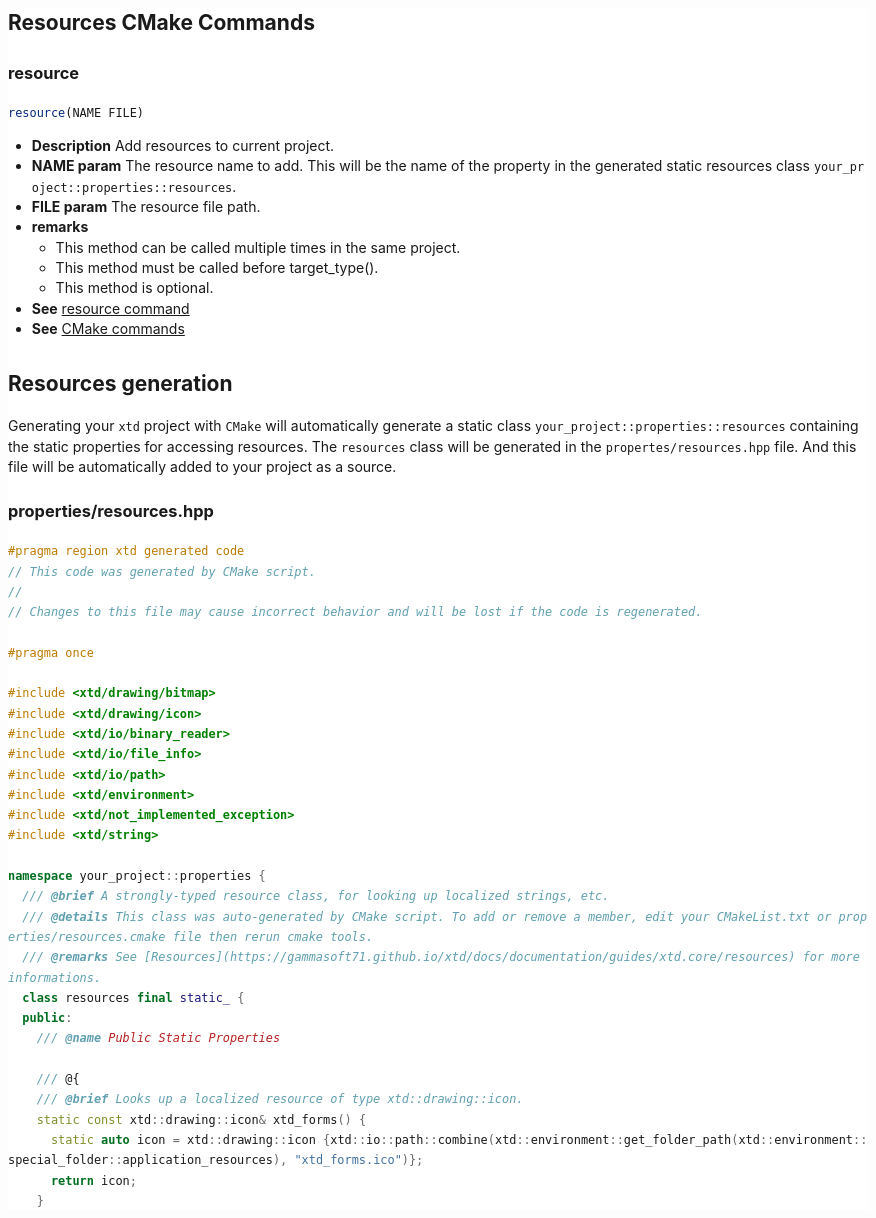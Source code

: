 ## Resources CMake Commands

### resource

```cmake
resource(NAME FILE)
```

  * **Description** Add resources to current project.
  * **NAME param** The resource name to add. This will be the name of the property in the generated static resources class `your_project::properties::resources`.
  * **FILE param** The resource file path.
  * **remarks**
    * This method can be called multiple times in the same project.
    * This method must be called before target_type().
    * This method is optional.
  * **See** [resource command](https://gammasoft71.github.io/xtd/reference_guides/latest/_c_make_commands.html#AddResourcesSubSection)
  * **See** [CMake commands](https://gammasoft71.github.io/xtd/reference_guides/latest/_c_make_commands.html)

## Resources generation

Generating your `xtd` project with `CMake` will automatically generate a static class `your_project::properties::resources` containing the static properties for accessing resources.
The `resources` class will be generated in the `propertes/resources.hpp` file. And this file will be automatically added to your project as a source.

### properties/resources.hpp

```cpp
#pragma region xtd generated code
// This code was generated by CMake script.
//
// Changes to this file may cause incorrect behavior and will be lost if the code is regenerated.

#pragma once

#include <xtd/drawing/bitmap>
#include <xtd/drawing/icon>
#include <xtd/io/binary_reader>
#include <xtd/io/file_info>
#include <xtd/io/path>
#include <xtd/environment>
#include <xtd/not_implemented_exception>
#include <xtd/string>

namespace your_project::properties {
  /// @brief A strongly-typed resource class, for looking up localized strings, etc.
  /// @details This class was auto-generated by CMake script. To add or remove a member, edit your CMakeList.txt or properties/resources.cmake file then rerun cmake tools.
  /// @remarks See [Resources](https://gammasoft71.github.io/xtd/docs/documentation/guides/xtd.core/resources) for more informations.
  class resources final static_ {
  public:
    /// @name Public Static Properties

    /// @{
    /// @brief Looks up a localized resource of type xtd::drawing::icon.
    static const xtd::drawing::icon& xtd_forms() {
      static auto icon = xtd::drawing::icon {xtd::io::path::combine(xtd::environment::get_folder_path(xtd::environment::special_folder::application_resources), "xtd_forms.ico")};
      return icon;
    }
```